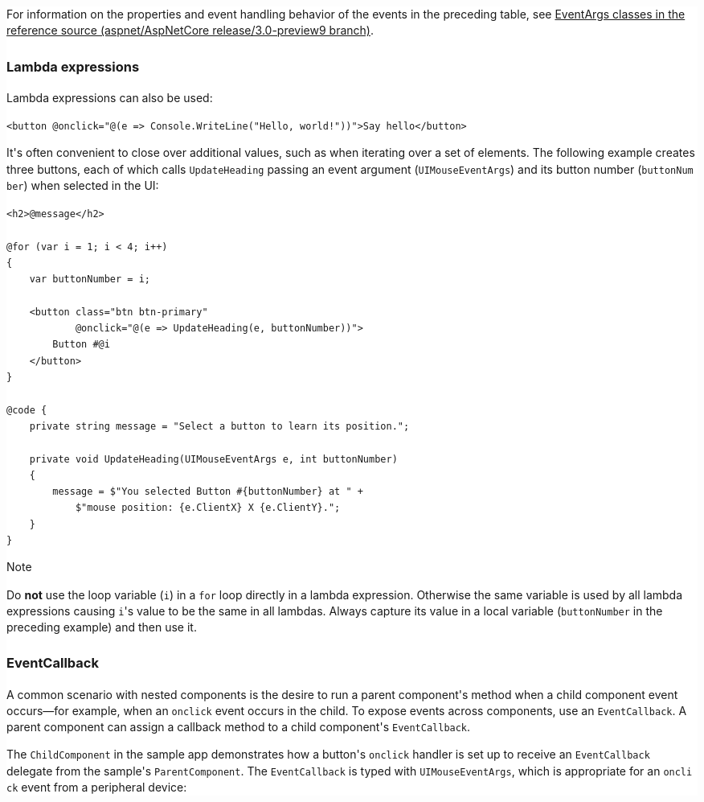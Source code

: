 For information on the properties and event handling behavior of the events in the preceding table, see [EventArgs classes in the reference source (aspnet/AspNetCore release/3.0-preview9 branch)](https://github.com/aspnet/AspNetCore/tree/release/3.0-preview9/src/Components/Web/src).

### Lambda expressions

Lambda expressions can also be used:

```cshtml
<button @onclick="@(e => Console.WriteLine("Hello, world!"))">Say hello</button>
```

It's often convenient to close over additional values, such as when iterating over a set of elements. The following example creates three buttons, each of which calls `UpdateHeading` passing an event argument (`UIMouseEventArgs`) and its button number (`buttonNumber`) when selected in the UI:

```cshtml
<h2>@message</h2>

@for (var i = 1; i < 4; i++)
{
    var buttonNumber = i;

    <button class="btn btn-primary"
            @onclick="@(e => UpdateHeading(e, buttonNumber))">
        Button #@i
    </button>
}

@code {
    private string message = "Select a button to learn its position.";

    private void UpdateHeading(UIMouseEventArgs e, int buttonNumber)
    {
        message = $"You selected Button #{buttonNumber} at " +
            $"mouse position: {e.ClientX} X {e.ClientY}.";
    }
}
```

> [!NOTE]
> Do **not** use the loop variable (`i`) in a `for` loop directly in a lambda expression. Otherwise the same variable is used by all lambda expressions causing `i`'s value to be the same in all lambdas. Always capture its value in a local variable (`buttonNumber` in the preceding example) and then use it.

### EventCallback

A common scenario with nested components is the desire to run a parent component's method when a child component event occurs&mdash;for example, when an `onclick` event occurs in the child. To expose events across components, use an `EventCallback`. A parent component can assign a callback method to a child component's `EventCallback`.

The `ChildComponent` in the sample app demonstrates how a button's `onclick` handler is set up to receive an `EventCallback` delegate from the sample's `ParentComponent`. The `EventCallback` is typed with `UIMouseEventArgs`, which is appropriate for an `onclick` event from a peripheral device:
